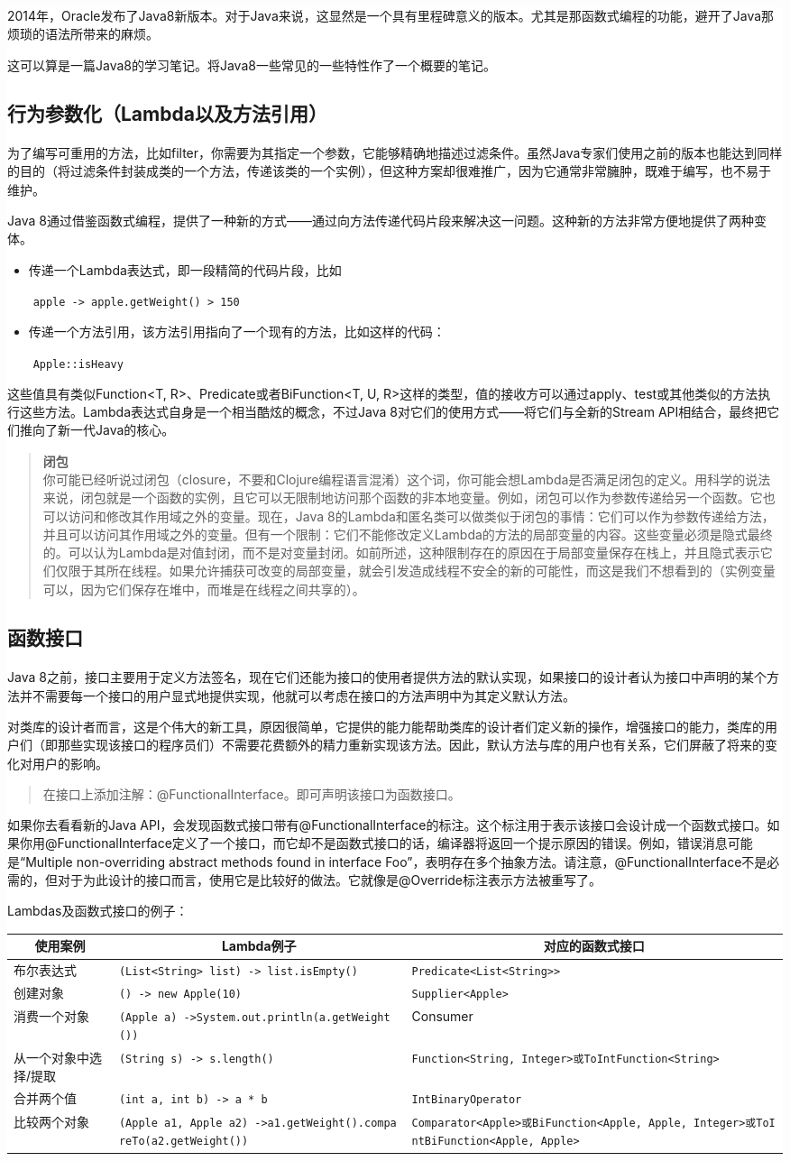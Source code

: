 2014年，Oracle发布了Java8新版本。对于Java来说，这显然是一个具有里程碑意义的版本。尤其是那函数式编程的功能，避开了Java那烦琐的语法所带来的麻烦。

这可以算是一篇Java8的学习笔记。将Java8一些常见的一些特性作了一个概要的笔记。

## 行为参数化（Lambda以及方法引用）

为了编写可重用的方法，比如filter，你需要为其指定一个参数，它能够精确地描述过滤条件。虽然Java专家们使用之前的版本也能达到同样的目的（将过滤条件封装成类的一个方法，传递该类的一个实例），但这种方案却很难推广，因为它通常非常臃肿，既难于编写，也不易于维护。

Java 8通过借鉴函数式编程，提供了一种新的方式——通过向方法传递代码片段来解决这一问题。这种新的方法非常方便地提供了两种变体。

-   传递一个Lambda表达式，即一段精简的代码片段，比如

```
    apple -> apple.getWeight() > 150
```

-   传递一个方法引用，该方法引用指向了一个现有的方法，比如这样的代码：

```
    Apple::isHeavy
```

这些值具有类似Function<T, R>、Predicate<T>或者BiFunction<T, U, R>这样的类型，值的接收方可以通过apply、test或其他类似的方法执行这些方法。Lambda表达式自身是一个相当酷炫的概念，不过Java 8对它们的使用方式——将它们与全新的Stream API相结合，最终把它们推向了新一代Java的核心。

> **闭包**  
> 你可能已经听说过闭包（closure，不要和Clojure编程语言混淆）这个词，你可能会想Lambda是否满足闭包的定义。用科学的说法来说，闭包就是一个函数的实例，且它可以无限制地访问那个函数的非本地变量。例如，闭包可以作为参数传递给另一个函数。它也可以访问和修改其作用域之外的变量。现在，Java 8的Lambda和匿名类可以做类似于闭包的事情：它们可以作为参数传递给方法，并且可以访问其作用域之外的变量。但有一个限制：它们不能修改定义Lambda的方法的局部变量的内容。这些变量必须是隐式最终的。可以认为Lambda是对值封闭，而不是对变量封闭。如前所述，这种限制存在的原因在于局部变量保存在栈上，并且隐式表示它们仅限于其所在线程。如果允许捕获可改变的局部变量，就会引发造成线程不安全的新的可能性，而这是我们不想看到的（实例变量可以，因为它们保存在堆中，而堆是在线程之间共享的）。

## 函数接口

Java 8之前，接口主要用于定义方法签名，现在它们还能为接口的使用者提供方法的默认实现，如果接口的设计者认为接口中声明的某个方法并不需要每一个接口的用户显式地提供实现，他就可以考虑在接口的方法声明中为其定义默认方法。

对类库的设计者而言，这是个伟大的新工具，原因很简单，它提供的能力能帮助类库的设计者们定义新的操作，增强接口的能力，类库的用户们（即那些实现该接口的程序员们）不需要花费额外的精力重新实现该方法。因此，默认方法与库的用户也有关系，它们屏蔽了将来的变化对用户的影响。

> 在接口上添加注解：@FunctionalInterface。即可声明该接口为函数接口。

如果你去看看新的Java API，会发现函数式接口带有@FunctionalInterface的标注。这个标注用于表示该接口会设计成一个函数式接口。如果你用@FunctionalInterface定义了一个接口，而它却不是函数式接口的话，编译器将返回一个提示原因的错误。例如，错误消息可能是“Multiple non-overriding abstract methods found in interface Foo”，表明存在多个抽象方法。请注意，@FunctionalInterface不是必需的，但对于为此设计的接口而言，使用它是比较好的做法。它就像是@Override标注表示方法被重写了。

Lambdas及函数式接口的例子：

| 使用案例 | Lambda例子 | 对应的函数式接口 |
| --- | --- | --- |
| 布尔表达式 | `(List<String> list) -> list.isEmpty()` | `Predicate<List<String>>` |
| 创建对象 | `() -> new Apple(10)` | `Supplier<Apple>` |
| 消费一个对象 | `(Apple a) ->System.out.println(a.getWeight())` | Consumer<Apple> |
| 从一个对象中选择/提取 | `(String s) -> s.length()` | `Function<String, Integer>或ToIntFunction<String>` |
| 合并两个值 | `(int a, int b) -> a * b` | `IntBinaryOperator` |
| 比较两个对象 | `(Apple a1, Apple a2) ->a1.getWeight().compareTo(a2.getWeight())` | `Comparator<Apple>或BiFunction<Apple, Apple, Integer>或ToIntBiFunction<Apple, Apple>` |
